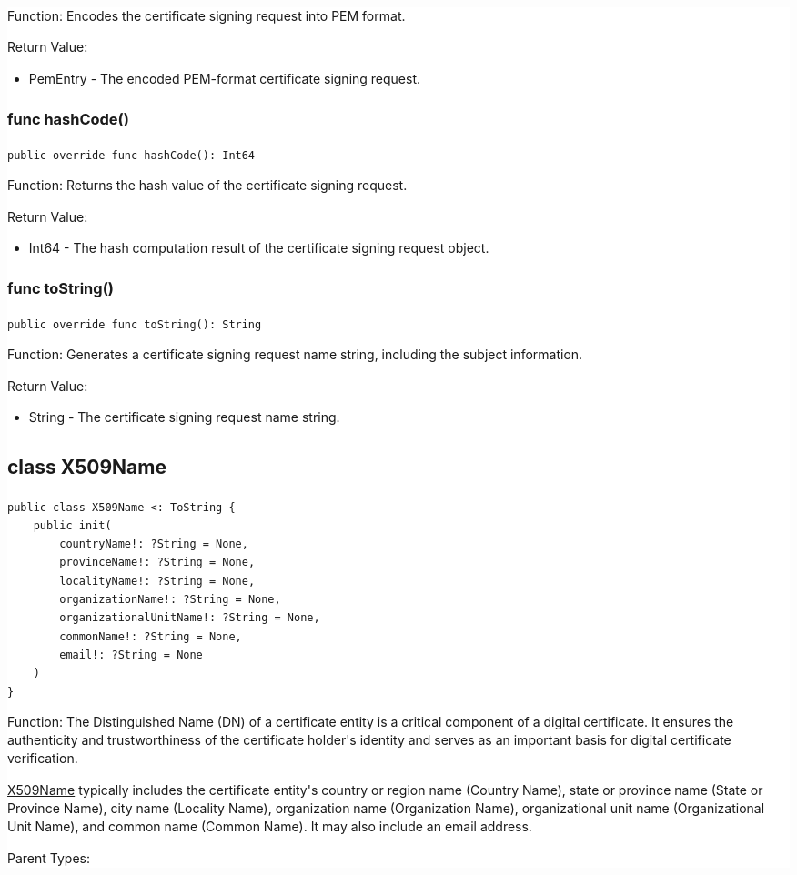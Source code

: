 Function: Encodes the certificate signing request into PEM format.

Return Value:

- [PemEntry](../../common/crypto_common_package_api/crypto_common_package_structs.md#struct-pementry) - The encoded PEM-format certificate signing request.

### func hashCode()

```cangjie
public override func hashCode(): Int64
```

Function: Returns the hash value of the certificate signing request.

Return Value:

- Int64 - The hash computation result of the certificate signing request object.

### func toString()

```cangjie
public override func toString(): String
```

Function: Generates a certificate signing request name string, including the subject information.

Return Value:

- String - The certificate signing request name string.

## class X509Name

```cangjie
public class X509Name <: ToString {
    public init(
        countryName!: ?String = None,
        provinceName!: ?String = None,
        localityName!: ?String = None,
        organizationName!: ?String = None,
        organizationalUnitName!: ?String = None,
        commonName!: ?String = None,
        email!: ?String = None
    )
}
```

Function: The Distinguished Name (DN) of a certificate entity is a critical component of a digital certificate. It ensures the authenticity and trustworthiness of the certificate holder's identity and serves as an important basis for digital certificate verification.

[X509Name](x509_package_classes.md#class-x509name) typically includes the certificate entity's country or region name (Country Name), state or province name (State or Province Name), city name (Locality Name), organization name (Organization Name), organizational unit name (Organizational Unit Name), and common name (Common Name). It may also include an email address.

Parent Types:

